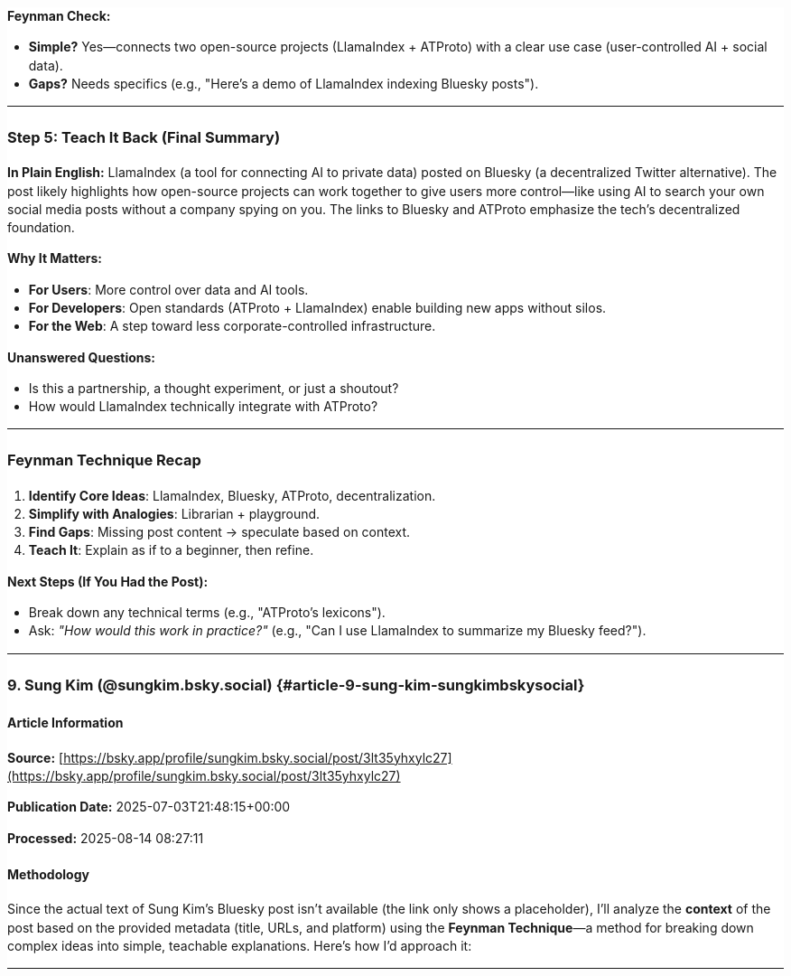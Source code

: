 **Feynman Check:**
- **Simple?** Yes—connects two open-source projects (LlamaIndex + ATProto) with a clear use case (user-controlled AI + social data).
- **Gaps?** Needs specifics (e.g., "Here’s a demo of LlamaIndex indexing Bluesky posts").

---
### **Step 5: Teach It Back (Final Summary)**
**In Plain English:**
LlamaIndex (a tool for connecting AI to private data) posted on Bluesky (a decentralized Twitter alternative). The post likely highlights how open-source projects can work together to give users more control—like using AI to search your own social media posts without a company spying on you. The links to Bluesky and ATProto emphasize the tech’s decentralized foundation.

**Why It Matters:**
- **For Users**: More control over data and AI tools.
- **For Developers**: Open standards (ATProto + LlamaIndex) enable building new apps without silos.
- **For the Web**: A step toward less corporate-controlled infrastructure.

**Unanswered Questions:**
- Is this a partnership, a thought experiment, or just a shoutout?
- How would LlamaIndex technically integrate with ATProto?

---
### **Feynman Technique Recap**
1. **Identify Core Ideas**: LlamaIndex, Bluesky, ATProto, decentralization.
2. **Simplify with Analogies**: Librarian + playground.
3. **Find Gaps**: Missing post content → speculate based on context.
4. **Teach It**: Explain as if to a beginner, then refine.

**Next Steps (If You Had the Post):**
- Break down any technical terms (e.g., "ATProto’s lexicons").
- Ask: *"How would this work in practice?"* (e.g., "Can I use LlamaIndex to summarize my Bluesky feed?").


---

### 9. Sung Kim (@sungkim.bsky.social) {#article-9-sung-kim-sungkimbskysocial}

#### Article Information

**Source:** [https://bsky.app/profile/sungkim.bsky.social/post/3lt35yhxylc27](https://bsky.app/profile/sungkim.bsky.social/post/3lt35yhxylc27)

**Publication Date:** 2025-07-03T21:48:15+00:00

**Processed:** 2025-08-14 08:27:11

#### Methodology

Since the actual text of Sung Kim’s Bluesky post isn’t available (the link only shows a placeholder), I’ll analyze the **context** of the post based on the provided metadata (title, URLs, and platform) using the **Feynman Technique**—a method for breaking down complex ideas into simple, teachable explanations. Here’s how I’d approach it:

---